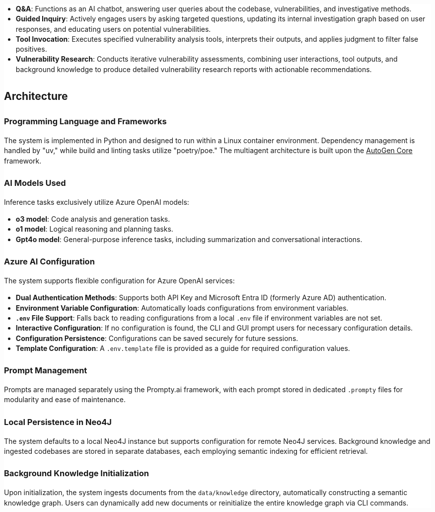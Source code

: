 - **Q&A**: Functions as an AI chatbot, answering user queries about the codebase, vulnerabilities, and investigative methods.
- **Guided Inquiry**: Actively engages users by asking targeted questions, updating its internal investigation graph based on user responses, and educating users on potential vulnerabilities.
- **Tool Invocation**: Executes specified vulnerability analysis tools, interprets their outputs, and applies judgment to filter false positives.
- **Vulnerability Research**: Conducts iterative vulnerability assessments, combining user interactions, tool outputs, and background knowledge to produce detailed vulnerability research reports with actionable recommendations.

## Architecture

### Programming Language and Frameworks
The system is implemented in Python and designed to run within a Linux container environment. Dependency management is handled by "uv," while build and linting tasks utilize "poetry/poe." The multiagent architecture is built upon the [AutoGen Core](https://microsoft.github.io/autogen/stable/user-guide/core-user-guide/index.html) framework.

### AI Models Used
Inference tasks exclusively utilize Azure OpenAI models:
- **o3 model**: Code analysis and generation tasks.
- **o1 model**: Logical reasoning and planning tasks.
- **Gpt4o model**: General-purpose inference tasks, including summarization and conversational interactions.

### Azure AI Configuration
The system supports flexible configuration for Azure OpenAI services:
- **Dual Authentication Methods**: Supports both API Key and Microsoft Entra ID (formerly Azure AD) authentication.
- **Environment Variable Configuration**: Automatically loads configurations from environment variables.
- **`.env` File Support**: Falls back to reading configurations from a local `.env` file if environment variables are not set.
- **Interactive Configuration**: If no configuration is found, the CLI and GUI prompt users for necessary configuration details.
- **Configuration Persistence**: Configurations can be saved securely for future sessions.
- **Template Configuration**: A `.env.template` file is provided as a guide for required configuration values.

### Prompt Management
Prompts are managed separately using the Prompty.ai framework, with each prompt stored in dedicated `.prompty` files for modularity and ease of maintenance.

### Local Persistence in Neo4J
The system defaults to a local Neo4J instance but supports configuration for remote Neo4J services. Background knowledge and ingested codebases are stored in separate databases, each employing semantic indexing for efficient retrieval.

### Background Knowledge Initialization
Upon initialization, the system ingests documents from the `data/knowledge` directory, automatically constructing a semantic knowledge graph. Users can dynamically add new documents or reinitialize the entire knowledge graph via CLI commands.
